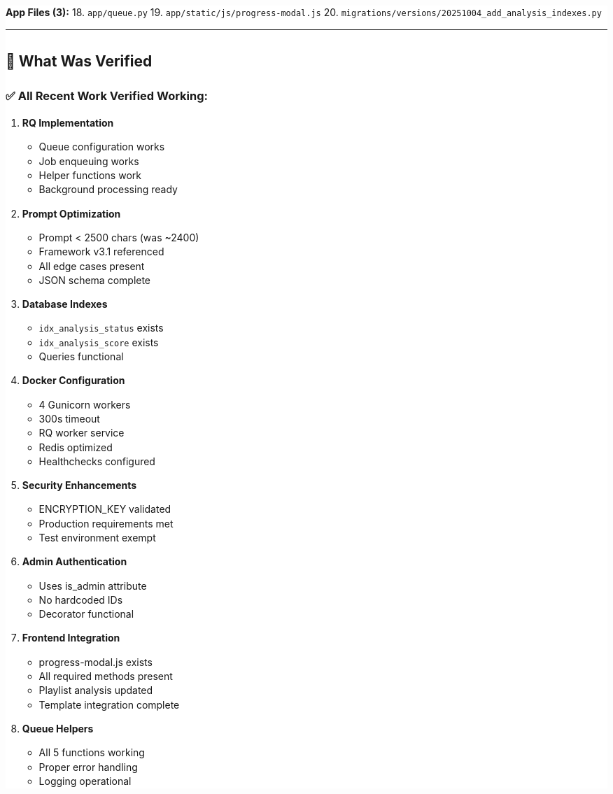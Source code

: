 **App Files (3):**
18. `app/queue.py`
19. `app/static/js/progress-modal.js`
20. `migrations/versions/20251004_add_analysis_indexes.py`

---

## 🎯 What Was Verified

### ✅ All Recent Work Verified Working:
1. **RQ Implementation**
   - Queue configuration works
   - Job enqueuing works
   - Helper functions work
   - Background processing ready

2. **Prompt Optimization**
   - Prompt < 2500 chars (was ~2400)
   - Framework v3.1 referenced
   - All edge cases present
   - JSON schema complete

3. **Database Indexes**
   - `idx_analysis_status` exists
   - `idx_analysis_score` exists
   - Queries functional

4. **Docker Configuration**
   - 4 Gunicorn workers
   - 300s timeout
   - RQ worker service
   - Redis optimized
   - Healthchecks configured

5. **Security Enhancements**
   - ENCRYPTION_KEY validated
   - Production requirements met
   - Test environment exempt

6. **Admin Authentication**
   - Uses is_admin attribute
   - No hardcoded IDs
   - Decorator functional

7. **Frontend Integration**
   - progress-modal.js exists
   - All required methods present
   - Playlist analysis updated
   - Template integration complete

8. **Queue Helpers**
   - All 5 functions working
   - Proper error handling
   - Logging operational
